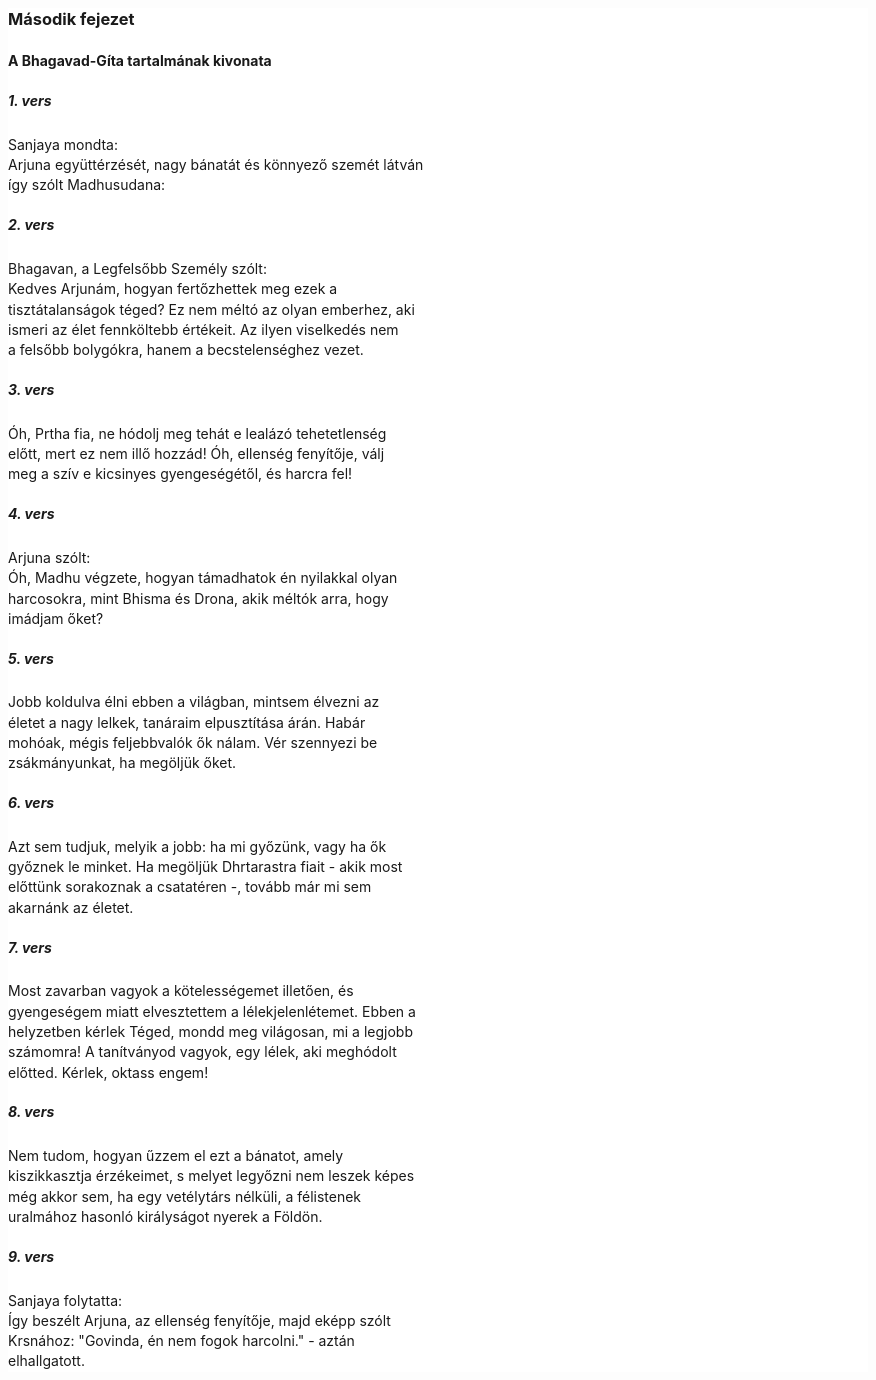 ### Második fejezet
#### A Bhagavad-Gíta tartalmának kivonata

##### 1. vers
Sanjaya mondta:  
Arjuna együttérzését, nagy bánatát és könnyező szemét látván  
így szólt Madhusudana:

##### 2. vers
Bhagavan, a Legfelsőbb Személy szólt:  
Kedves Arjunám, hogyan fertőzhettek meg ezek a  
tisztátalanságok téged? Ez nem méltó az olyan emberhez, aki  
ismeri az élet fennköltebb értékeit. Az ilyen viselkedés nem  
a felsőbb bolygókra, hanem a becstelenséghez vezet.

##### 3. vers
Óh, Prtha fia, ne hódolj meg tehát e lealázó tehetetlenség  
előtt, mert ez nem illő hozzád! Óh, ellenség fenyítője, válj  
meg a szív e kicsinyes gyengeségétől, és harcra fel!

##### 4. vers
Arjuna szólt:  
Óh, Madhu végzete, hogyan támadhatok én nyilakkal olyan  
harcosokra, mint Bhisma és Drona, akik méltók arra, hogy  
imádjam őket?

##### 5. vers
Jobb koldulva élni ebben a világban, mintsem élvezni az  
életet a nagy lelkek, tanáraim elpusztítása árán. Habár  
mohóak, mégis feljebbvalók ők nálam. Vér szennyezi be  
zsákmányunkat, ha megöljük őket.

##### 6. vers
Azt sem tudjuk, melyik a jobb: ha mi győzünk, vagy ha ők  
győznek le minket. Ha megöljük Dhrtarastra fiait - akik most  
előttünk sorakoznak a csatatéren -, tovább már mi sem  
akarnánk az életet.

##### 7. vers
Most zavarban vagyok a kötelességemet illetően, és  
gyengeségem miatt elvesztettem a lélekjelenlétemet. Ebben a  
helyzetben kérlek Téged, mondd meg világosan, mi a legjobb  
számomra! A tanítványod vagyok, egy lélek, aki meghódolt  
előtted. Kérlek, oktass engem!

##### 8. vers
Nem tudom, hogyan űzzem el ezt a bánatot, amely  
kiszikkasztja érzékeimet, s melyet legyőzni nem leszek képes  
még akkor sem, ha egy vetélytárs nélküli, a félistenek  
uralmához hasonló királyságot nyerek a Földön.

##### 9. vers
Sanjaya folytatta:  
Így beszélt Arjuna, az ellenség fenyítője, majd eképp szólt  
Krsnához: "Govinda, én nem fogok harcolni." - aztán  
elhallgatott.
